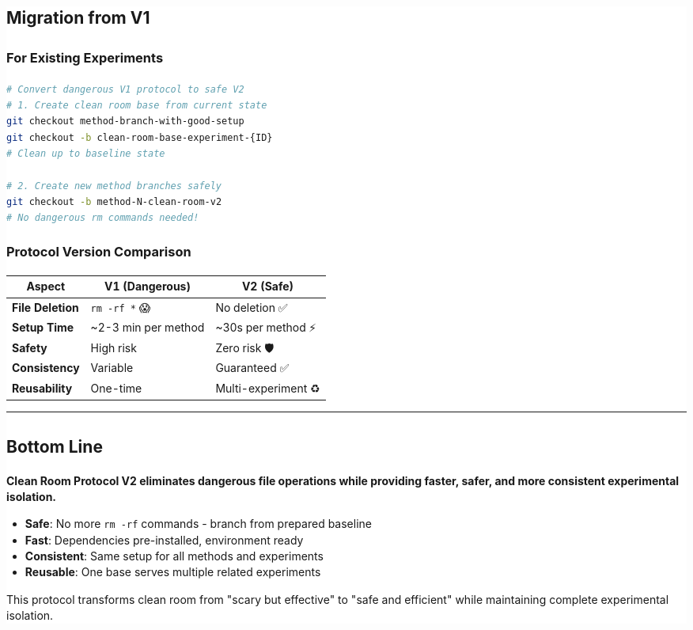 
## **Migration from V1**

### **For Existing Experiments**
```bash
# Convert dangerous V1 protocol to safe V2
# 1. Create clean room base from current state
git checkout method-branch-with-good-setup
git checkout -b clean-room-base-experiment-{ID}
# Clean up to baseline state

# 2. Create new method branches safely
git checkout -b method-N-clean-room-v2
# No dangerous rm commands needed!
```

### **Protocol Version Comparison**
| Aspect | V1 (Dangerous) | V2 (Safe) |
|--------|----------------|-----------|
| **File Deletion** | `rm -rf *` 😱 | No deletion ✅ |
| **Setup Time** | ~2-3 min per method | ~30s per method ⚡ |
| **Safety** | High risk | Zero risk 🛡️ |
| **Consistency** | Variable | Guaranteed ✅ |
| **Reusability** | One-time | Multi-experiment ♻️ |

---

## **Bottom Line**

**Clean Room Protocol V2 eliminates dangerous file operations while providing faster, safer, and more consistent experimental isolation.**

- **Safe**: No more `rm -rf` commands - branch from prepared baseline
- **Fast**: Dependencies pre-installed, environment ready
- **Consistent**: Same setup for all methods and experiments
- **Reusable**: One base serves multiple related experiments

This protocol transforms clean room from "scary but effective" to "safe and efficient" while maintaining complete experimental isolation.